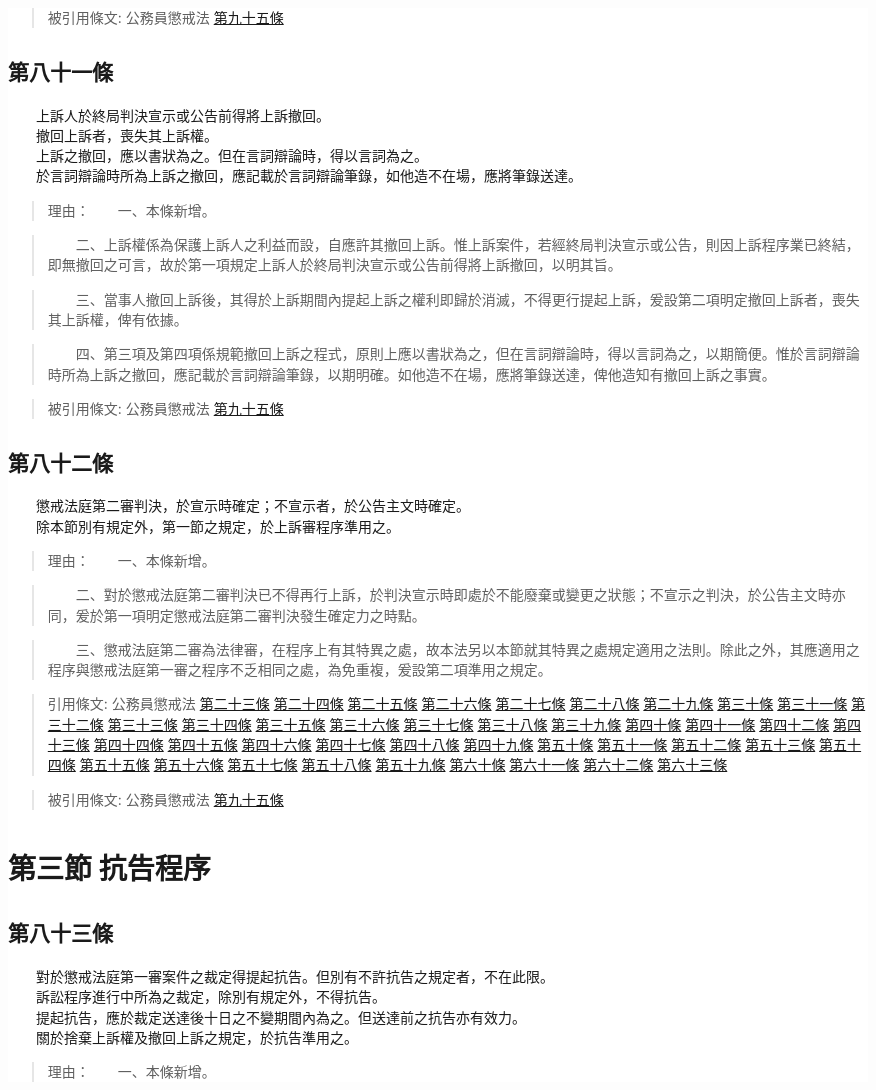 > 被引用條文: 公務員懲戒法 [第九十五條](../../考試/考核獎懲/公務員懲戒法.md#第九十五條-)



第八十一條 
-----------
　　上訴人於終局判決宣示或公告前得將上訴撤回。  
　　撤回上訴者，喪失其上訴權。  
　　上訴之撤回，應以書狀為之。但在言詞辯論時，得以言詞為之。  
　　於言詞辯論時所為上訴之撤回，應記載於言詞辯論筆錄，如他造不在場，應將筆錄送達。  
> 理由：　　一、本條新增。

> 　　二、上訴權係為保護上訴人之利益而設，自應許其撤回上訴。惟上訴案件，若經終局判決宣示或公告，則因上訴程序業已終結，即無撤回之可言，故於第一項規定上訴人於終局判決宣示或公告前得將上訴撤回，以明其旨。

> 　　三、當事人撤回上訴後，其得於上訴期間內提起上訴之權利即歸於消滅，不得更行提起上訴，爰設第二項明定撤回上訴者，喪失其上訴權，俾有依據。

> 　　四、第三項及第四項係規範撤回上訴之程式，原則上應以書狀為之，但在言詞辯論時，得以言詞為之，以期簡便。惟於言詞辯論時所為上訴之撤回，應記載於言詞辯論筆錄，以期明確。如他造不在場，應將筆錄送達，俾他造知有撤回上訴之事實。

> 被引用條文: 公務員懲戒法 [第九十五條](../../考試/考核獎懲/公務員懲戒法.md#第九十五條-)



第八十二條 
-----------
　　懲戒法庭第二審判決，於宣示時確定；不宣示者，於公告主文時確定。  
　　除本節別有規定外，第一節之規定，於上訴審程序準用之。  
> 理由：　　一、本條新增。

> 　　二、對於懲戒法庭第二審判決已不得再行上訴，於判決宣示時即處於不能廢棄或變更之狀態；不宣示之判決，於公告主文時亦同，爰於第一項明定懲戒法庭第二審判決發生確定力之時點。

> 　　三、懲戒法庭第二審為法律審，在程序上有其特異之處，故本法另以本節就其特異之處規定適用之法則。除此之外，其應適用之程序與懲戒法庭第一審之程序不乏相同之處，為免重複，爰設第二項準用之規定。

> 引用條文: 公務員懲戒法 [第二十三條](../../考試/考核獎懲/公務員懲戒法.md#第二十三條-) [第二十四條](../../考試/考核獎懲/公務員懲戒法.md#第二十四條-) [第二十五條](../../考試/考核獎懲/公務員懲戒法.md#第二十五條-) [第二十六條](../../考試/考核獎懲/公務員懲戒法.md#第二十六條-) [第二十七條](../../考試/考核獎懲/公務員懲戒法.md#第二十七條-) [第二十八條](../../考試/考核獎懲/公務員懲戒法.md#第二十八條-) [第二十九條](../../考試/考核獎懲/公務員懲戒法.md#第二十九條-) [第三十條](../../考試/考核獎懲/公務員懲戒法.md#第三十條-) [第三十一條](../../考試/考核獎懲/公務員懲戒法.md#第三十一條-) [第三十二條](../../考試/考核獎懲/公務員懲戒法.md#第三十二條-) [第三十三條](../../考試/考核獎懲/公務員懲戒法.md#第三十三條-) [第三十四條](../../考試/考核獎懲/公務員懲戒法.md#第三十四條-) [第三十五條](../../考試/考核獎懲/公務員懲戒法.md#第三十五條-) [第三十六條](../../考試/考核獎懲/公務員懲戒法.md#第三十六條-) [第三十七條](../../考試/考核獎懲/公務員懲戒法.md#第三十七條-) [第三十八條](../../考試/考核獎懲/公務員懲戒法.md#第三十八條-) [第三十九條](../../考試/考核獎懲/公務員懲戒法.md#第三十九條-) [第四十條](../../考試/考核獎懲/公務員懲戒法.md#第四十條-) [第四十一條](../../考試/考核獎懲/公務員懲戒法.md#第四十一條-) [第四十二條](../../考試/考核獎懲/公務員懲戒法.md#第四十二條-) [第四十三條](../../考試/考核獎懲/公務員懲戒法.md#第四十三條-) [第四十四條](../../考試/考核獎懲/公務員懲戒法.md#第四十四條-) [第四十五條](../../考試/考核獎懲/公務員懲戒法.md#第四十五條-) [第四十六條](../../考試/考核獎懲/公務員懲戒法.md#第四十六條-) [第四十七條](../../考試/考核獎懲/公務員懲戒法.md#第四十七條-) [第四十八條](../../考試/考核獎懲/公務員懲戒法.md#第四十八條-) [第四十九條](../../考試/考核獎懲/公務員懲戒法.md#第四十九條-) [第五十條](../../考試/考核獎懲/公務員懲戒法.md#第五十條-) [第五十一條](../../考試/考核獎懲/公務員懲戒法.md#第五十一條-) [第五十二條](../../考試/考核獎懲/公務員懲戒法.md#第五十二條-) [第五十三條](../../考試/考核獎懲/公務員懲戒法.md#第五十三條-) [第五十四條](../../考試/考核獎懲/公務員懲戒法.md#第五十四條-) [第五十五條](../../考試/考核獎懲/公務員懲戒法.md#第五十五條-) [第五十六條](../../考試/考核獎懲/公務員懲戒法.md#第五十六條-) [第五十七條](../../考試/考核獎懲/公務員懲戒法.md#第五十七條-) [第五十八條](../../考試/考核獎懲/公務員懲戒法.md#第五十八條-) [第五十九條](../../考試/考核獎懲/公務員懲戒法.md#第五十九條-) [第六十條](../../考試/考核獎懲/公務員懲戒法.md#第六十條-) [第六十一條](../../考試/考核獎懲/公務員懲戒法.md#第六十一條-) [第六十二條](../../考試/考核獎懲/公務員懲戒法.md#第六十二條-) [第六十三條](../../考試/考核獎懲/公務員懲戒法.md#第六十三條-)

> 被引用條文: 公務員懲戒法 [第九十五條](../../考試/考核獎懲/公務員懲戒法.md#第九十五條-)



第三節 抗告程序
===============
第八十三條 
-----------
　　對於懲戒法庭第一審案件之裁定得提起抗告。但別有不許抗告之規定者，不在此限。  
　　訴訟程序進行中所為之裁定，除別有規定外，不得抗告。  
　　提起抗告，應於裁定送達後十日之不變期間內為之。但送達前之抗告亦有效力。  
　　關於捨棄上訴權及撤回上訴之規定，於抗告準用之。  
> 理由：　　一、本條新增。
